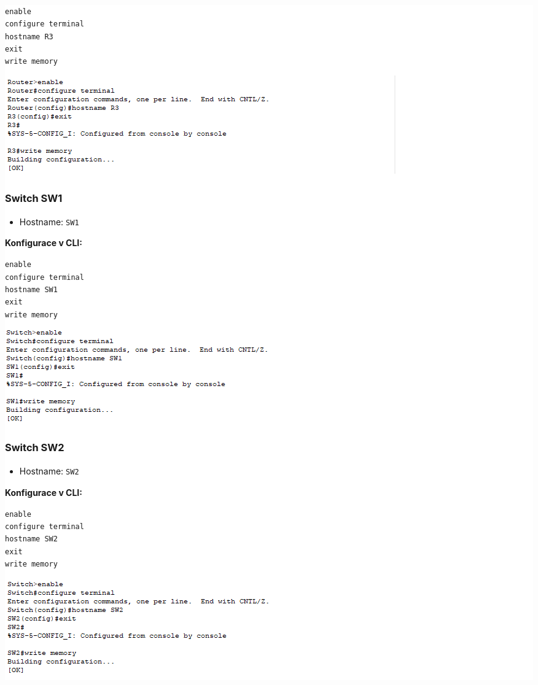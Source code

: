 ```
enable
configure terminal
hostname R3
exit
write memory
```
![R3-hostname](../images/Pasted%20image%2020250913212122.png)

### Switch SW1

- Hostname: `SW1`
    

**Konfigurace v CLI:**

```
enable
configure terminal
hostname SW1
exit
write memory
```
![SW-hostname](../images/Pasted%20image%2020250913212456.png)

### Switch SW2

- Hostname: `SW2`
    

**Konfigurace v CLI:**

```
enable
configure terminal
hostname SW2
exit
write memory
```
![SW2-hostname](../images/Pasted%20image%2020250913212625.png)
